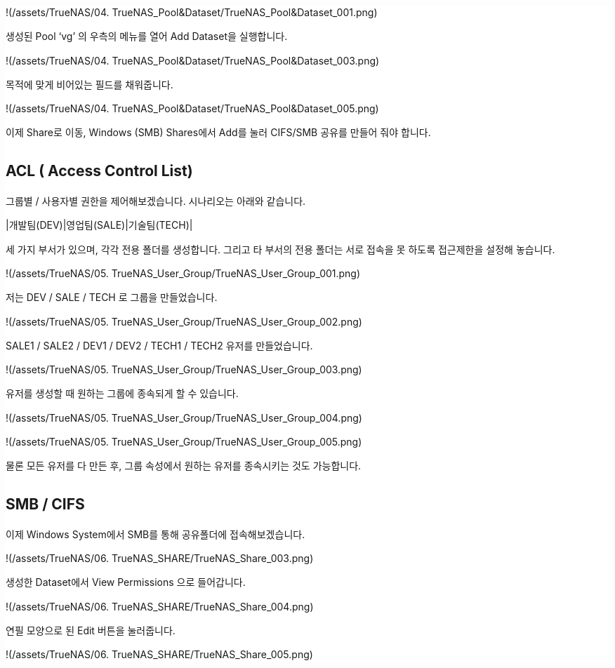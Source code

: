 
!(/assets/TrueNAS/04. TrueNAS_Pool&Dataset/TrueNAS_Pool&Dataset_001.png)

생성된 Pool ‘vg’ 의 우측의 메뉴를 열어 Add Dataset을 실행합니다.


!(/assets/TrueNAS/04. TrueNAS_Pool&Dataset/TrueNAS_Pool&Dataset_003.png)

목적에 맞게 비어있는 필드를 채워줍니다.

!(/assets/TrueNAS/04. TrueNAS_Pool&Dataset/TrueNAS_Pool&Dataset_005.png)

이제 Share로 이동, Windows (SMB) Shares에서 Add를 눌러 CIFS/SMB 공유를 만들어 줘야 합니다.



## ACL ( Access Control List)
그룹별 / 사용자별 권한을 제어해보겠습니다.
시나리오는 아래와 같습니다.

|개발팀(DEV)|영업팀(SALE)|기술팀(TECH)|

세 가지 부서가 있으며, 각각 전용 폴더를 생성합니다.
그리고 타 부서의 전용 폴더는 서로 접속을 못 하도록 접근제한을 설정해 놓습니다.


!(/assets/TrueNAS/05. TrueNAS_User_Group/TrueNAS_User_Group_001.png)

저는 DEV / SALE / TECH 로 그룹을 만들었습니다.


!(/assets/TrueNAS/05. TrueNAS_User_Group/TrueNAS_User_Group_002.png)

SALE1 / SALE2 / DEV1 / DEV2 / TECH1 / TECH2 유저를 만들었습니다.


!(/assets/TrueNAS/05. TrueNAS_User_Group/TrueNAS_User_Group_003.png)

유저를 생성할 때 원하는 그룹에 종속되게 할 수 있습니다.


!(/assets/TrueNAS/05. TrueNAS_User_Group/TrueNAS_User_Group_004.png)

!(/assets/TrueNAS/05. TrueNAS_User_Group/TrueNAS_User_Group_005.png)

물론 모든 유저를 다 만든 후, 그룹 속성에서 원하는 유저를 종속시키는 것도 가능합니다.



## SMB / CIFS
이제 Windows System에서 SMB를 통해 공유폴더에 접속해보겠습니다.

!(/assets/TrueNAS/06. TrueNAS_SHARE/TrueNAS_Share_003.png)

생성한 Dataset에서 View Permissions 으로 들어갑니다.


!(/assets/TrueNAS/06. TrueNAS_SHARE/TrueNAS_Share_004.png)

연필 모양으로 된 Edit 버튼을 눌러줍니다.


!(/assets/TrueNAS/06. TrueNAS_SHARE/TrueNAS_Share_005.png)
